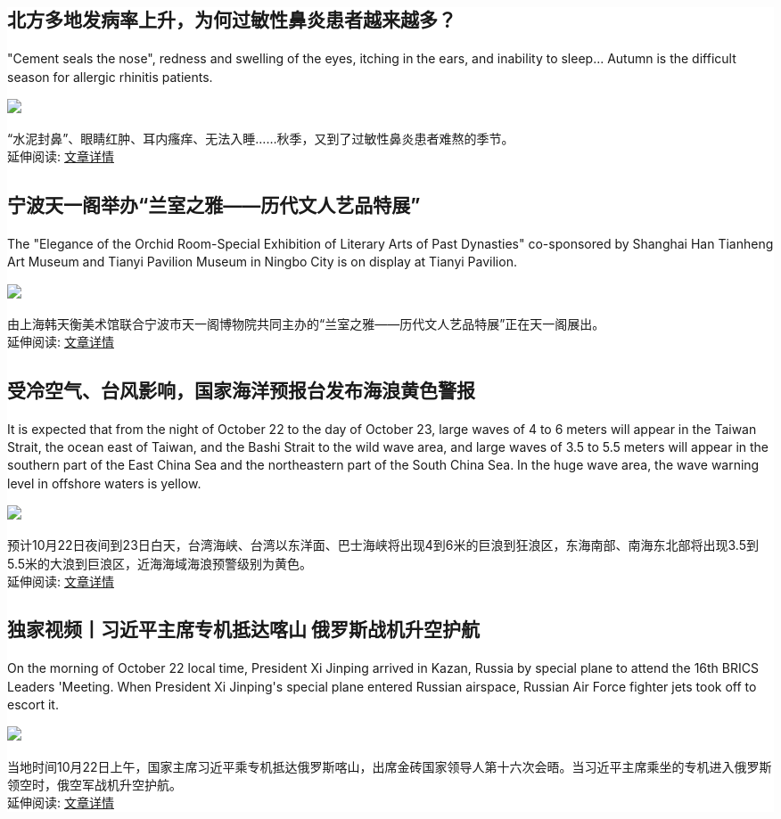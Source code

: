 <qrcode title="超1270万辆次+1.62万辆次 港珠澳大桥口岸成为大湾区融合“纽带”" image="https://p3.img.cctvpic.com/photoworkspace/2024/10/22/2024102217062625809.png" />   

## 北方多地发病率上升，为何过敏性鼻炎患者越来越多？   
"Cement seals the nose", redness and swelling of the eyes, itching in the ears, and inability to sleep... Autumn is the difficult season for allergic rhinitis patients.   

<img src="https://p5.img.cctvpic.com/photoworkspace/2024/10/22/2024102217055437274.jpg" />   

“水泥封鼻”、眼睛红肿、耳内瘙痒、无法入睡……秋季，又到了过敏性鼻炎患者难熬的季节。   
延伸阅读: [文章详情](https://news.cctv.com/2024/10/22/ARTIPvestQtTzZiEqwbzOyvj241022.shtml)   

<qrcode title="北方多地发病率上升，为何过敏性鼻炎患者越来越多？" image="https://p5.img.cctvpic.com/photoworkspace/2024/10/22/2024102217055437274.jpg" />   

## 宁波天一阁举办“兰室之雅——历代文人艺品特展”   
The "Elegance of the Orchid Room-Special Exhibition of Literary Arts of Past Dynasties" co-sponsored by Shanghai Han Tianheng Art Museum and Tianyi Pavilion Museum in Ningbo City is on display at Tianyi Pavilion.   

<img src="https://p3.img.cctvpic.com/photoworkspace/2024/10/22/2024102216431687450.jpg" />   

由上海韩天衡美术馆联合宁波市天一阁博物院共同主办的“兰室之雅——历代文人艺品特展”正在天一阁展出。   
延伸阅读: [文章详情](https://news.cctv.com/2024/10/22/ARTIc3BXsA8o8DcbRgt9XCFS241022.shtml)   

<qrcode title="宁波天一阁举办“兰室之雅——历代文人艺品特展”" image="https://p3.img.cctvpic.com/photoworkspace/2024/10/22/2024102216431687450.jpg" />   

## 受冷空气、台风影响，国家海洋预报台发布海浪黄色警报   
It is expected that from the night of October 22 to the day of October 23, large waves of 4 to 6 meters will appear in the Taiwan Strait, the ocean east of Taiwan, and the Bashi Strait to the wild wave area, and large waves of 3.5 to 5.5 meters will appear in the southern part of the East China Sea and the northeastern part of the South China Sea. In the huge wave area, the wave warning level in offshore waters is yellow.   

<img src="https://p3.img.cctvpic.com/photoworkspace/2021/10/27/2021102710002599051.jpg" />   

预计10月22日夜间到23日白天，台湾海峡、台湾以东洋面、巴士海峡将出现4到6米的巨浪到狂浪区，东海南部、南海东北部将出现3.5到5.5米的大浪到巨浪区，近海海域海浪预警级别为黄色。   
延伸阅读: [文章详情](https://news.cctv.com/2024/10/22/ARTIO6T4iJysPnX0AvogZJPh241022.shtml)   

<qrcode title="受冷空气、台风影响，国家海洋预报台发布海浪黄色警报" image="https://p3.img.cctvpic.com/photoworkspace/2021/10/27/2021102710002599051.jpg" />   

## 独家视频丨习近平主席专机抵达喀山 俄罗斯战机升空护航   
On the morning of October 22 local time, President Xi Jinping arrived in Kazan, Russia by special plane to attend the 16th BRICS Leaders 'Meeting. When President Xi Jinping's special plane entered Russian airspace, Russian Air Force fighter jets took off to escort it.   

<img src="https://p5.img.cctvpic.com/photoworkspace/2024/10/22/2024102216465410922.jpg" />   

当地时间10月22日上午，国家主席习近平乘专机抵达俄罗斯喀山，出席金砖国家领导人第十六次会晤。当习近平主席乘坐的专机进入俄罗斯领空时，俄空军战机升空护航。   
延伸阅读: [文章详情](https://news.cctv.com/2024/10/22/ARTICiUI6IFHv0SDC9Y4QMsm241022.shtml)   
